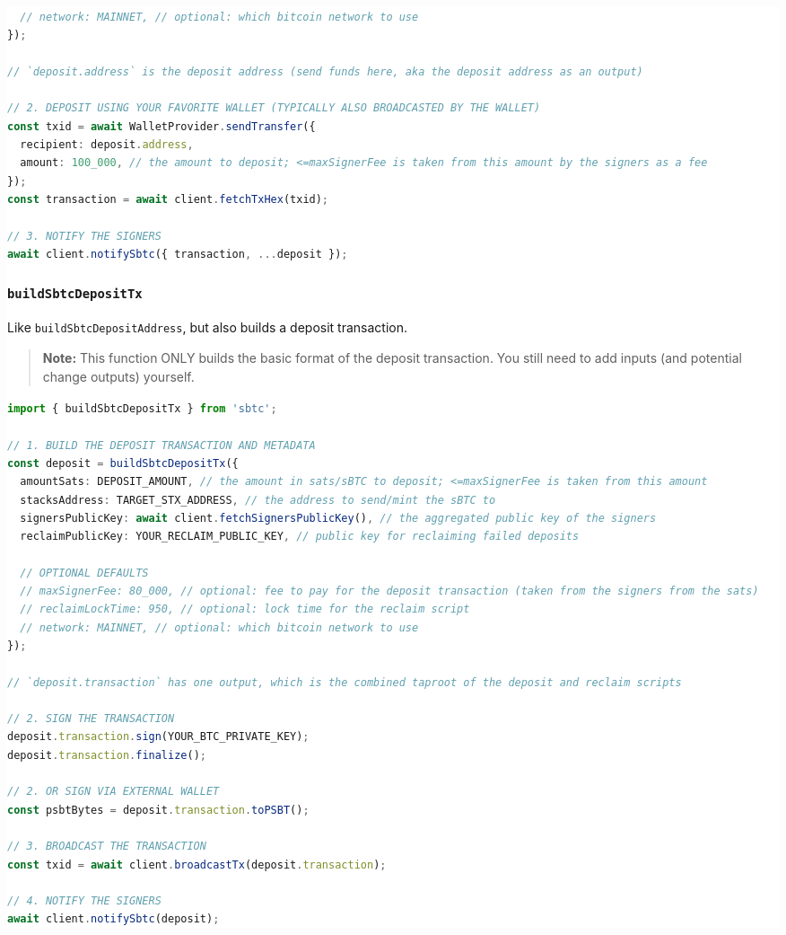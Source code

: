 ```ts
  // network: MAINNET, // optional: which bitcoin network to use
});

// `deposit.address` is the deposit address (send funds here, aka the deposit address as an output)

// 2. DEPOSIT USING YOUR FAVORITE WALLET (TYPICALLY ALSO BROADCASTED BY THE WALLET)
const txid = await WalletProvider.sendTransfer({
  recipient: deposit.address,
  amount: 100_000, // the amount to deposit; <=maxSignerFee is taken from this amount by the signers as a fee
});
const transaction = await client.fetchTxHex(txid);

// 3. NOTIFY THE SIGNERS
await client.notifySbtc({ transaction, ...deposit });
```

### `buildSbtcDepositTx`

Like `buildSbtcDepositAddress`, but also builds a deposit transaction.

> **Note:** This function ONLY builds the basic format of the deposit transaction. You still need to add inputs (and potential change outputs) yourself.

```ts
import { buildSbtcDepositTx } from 'sbtc';

// 1. BUILD THE DEPOSIT TRANSACTION AND METADATA
const deposit = buildSbtcDepositTx({
  amountSats: DEPOSIT_AMOUNT, // the amount in sats/sBTC to deposit; <=maxSignerFee is taken from this amount
  stacksAddress: TARGET_STX_ADDRESS, // the address to send/mint the sBTC to
  signersPublicKey: await client.fetchSignersPublicKey(), // the aggregated public key of the signers
  reclaimPublicKey: YOUR_RECLAIM_PUBLIC_KEY, // public key for reclaiming failed deposits

  // OPTIONAL DEFAULTS
  // maxSignerFee: 80_000, // optional: fee to pay for the deposit transaction (taken from the signers from the sats)
  // reclaimLockTime: 950, // optional: lock time for the reclaim script
  // network: MAINNET, // optional: which bitcoin network to use
});

// `deposit.transaction` has one output, which is the combined taproot of the deposit and reclaim scripts

// 2. SIGN THE TRANSACTION
deposit.transaction.sign(YOUR_BTC_PRIVATE_KEY);
deposit.transaction.finalize();

// 2. OR SIGN VIA EXTERNAL WALLET
const psbtBytes = deposit.transaction.toPSBT();

// 3. BROADCAST THE TRANSACTION
const txid = await client.broadcastTx(deposit.transaction);

// 4. NOTIFY THE SIGNERS
await client.notifySbtc(deposit);
```
